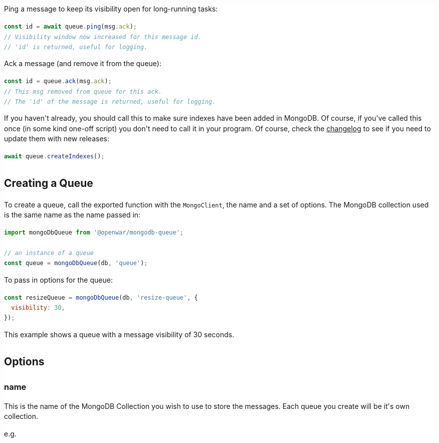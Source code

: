 Ping a message to keep its visibility open for long-running tasks:

```js
const id = await queue.ping(msg.ack);
// Visibility window now increased for this message id.
// 'id' is returned, useful for logging.
```

Ack a message (and remove it from the queue):

```js
const id = queue.ack(msg.ack);
// This msg removed from queue for this ack.
// The 'id' of the message is returned, useful for logging.
```

If you haven't already, you should call this to make sure indexes have been
added in MongoDB. Of course, if you've called this once (in some kind one-off
script) you don't need to call it in your program. Of course, check the
[changelog](./CHANGELOG.md) to see if you need to update them with new releases:

```js
await queue.createIndexes();
```

## Creating a Queue

To create a queue, call the exported function with the `MongoClient`, the name
and a set of options. The MongoDB collection used is the same name as the name
passed in:

```js
import mongoDbQueue from '@openwar/mongodb-queue';

// an instance of a queue
const queue = mongoDbQueue(db, 'queue');
```

To pass in options for the queue:

```js
const resizeQueue = mongoDbQueue(db, 'resize-queue', {
  visibility: 30,
});
```

This example shows a queue with a message visibility of 30 seconds.

## Options

### name

This is the name of the MongoDB Collection you wish to use to store the
messages. Each queue you create will be it's own collection.

e.g.
